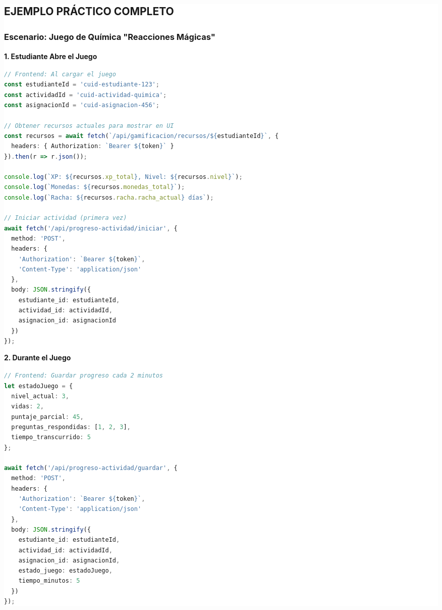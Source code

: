 
## EJEMPLO PRÁCTICO COMPLETO

### Escenario: Juego de Química "Reacciones Mágicas"

**1. Estudiante Abre el Juego**

```typescript
// Frontend: Al cargar el juego
const estudianteId = 'cuid-estudiante-123';
const actividadId = 'cuid-actividad-quimica';
const asignacionId = 'cuid-asignacion-456';

// Obtener recursos actuales para mostrar en UI
const recursos = await fetch(`/api/gamificacion/recursos/${estudianteId}`, {
  headers: { Authorization: `Bearer ${token}` }
}).then(r => r.json());

console.log(`XP: ${recursos.xp_total}, Nivel: ${recursos.nivel}`);
console.log(`Monedas: ${recursos.monedas_total}`);
console.log(`Racha: ${recursos.racha.racha_actual} días`);

// Iniciar actividad (primera vez)
await fetch('/api/progreso-actividad/iniciar', {
  method: 'POST',
  headers: {
    'Authorization': `Bearer ${token}`,
    'Content-Type': 'application/json'
  },
  body: JSON.stringify({
    estudiante_id: estudianteId,
    actividad_id: actividadId,
    asignacion_id: asignacionId
  })
});
```

**2. Durante el Juego**

```typescript
// Frontend: Guardar progreso cada 2 minutos
let estadoJuego = {
  nivel_actual: 3,
  vidas: 2,
  puntaje_parcial: 45,
  preguntas_respondidas: [1, 2, 3],
  tiempo_transcurrido: 5
};

await fetch('/api/progreso-actividad/guardar', {
  method: 'POST',
  headers: {
    'Authorization': `Bearer ${token}`,
    'Content-Type': 'application/json'
  },
  body: JSON.stringify({
    estudiante_id: estudianteId,
    actividad_id: actividadId,
    asignacion_id: asignacionId,
    estado_juego: estadoJuego,
    tiempo_minutos: 5
  })
});
```
